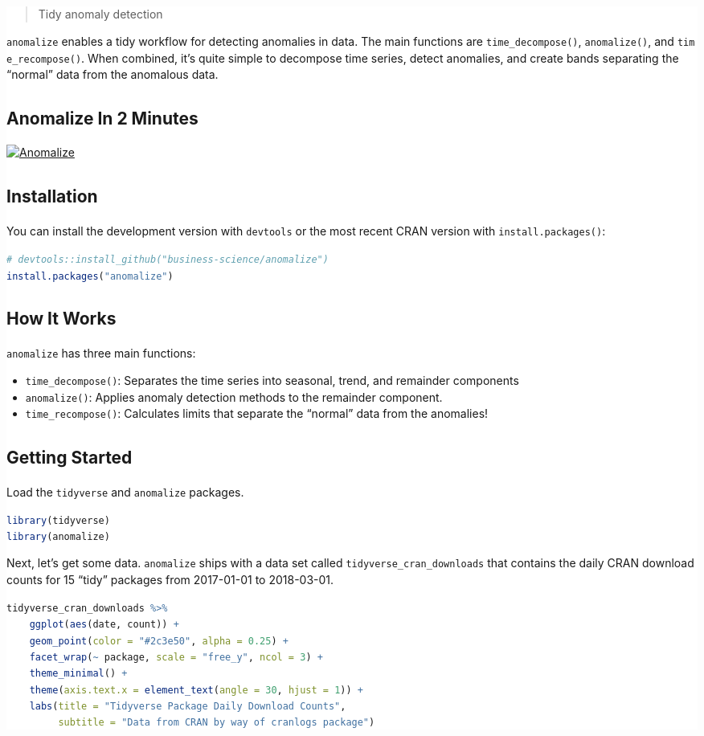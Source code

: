 > Tidy anomaly detection

`anomalize` enables a tidy workflow for detecting anomalies in data. The
main functions are `time_decompose()`, `anomalize()`, and
`time_recompose()`. When combined, it’s quite simple to decompose time
series, detect anomalies, and create bands separating the “normal” data
from the anomalous
data.

## Anomalize In 2 Minutes

<a href="http://www.youtube.com/watch?feature=player_embedded&v= Gk_HwjhlQJs" target="_blank"><img src="http://img.youtube.com/vi/Gk_HwjhlQJs/0.jpg" 
alt="Anomalize" width="100%" height="350"/></a>

## Installation

You can install the development version with `devtools` or the most
recent CRAN version with `install.packages()`:

``` r
# devtools::install_github("business-science/anomalize")
install.packages("anomalize")
```

## How It Works

`anomalize` has three main functions:

  - `time_decompose()`: Separates the time series into seasonal, trend,
    and remainder components
  - `anomalize()`: Applies anomaly detection methods to the remainder
    component.
  - `time_recompose()`: Calculates limits that separate the “normal”
    data from the anomalies\!

## Getting Started

Load the `tidyverse` and `anomalize` packages.

``` r
library(tidyverse)
library(anomalize)
```

Next, let’s get some data. `anomalize` ships with a data set called
`tidyverse_cran_downloads` that contains the daily CRAN download counts
for 15 “tidy” packages from 2017-01-01 to 2018-03-01.

``` r
tidyverse_cran_downloads %>%
    ggplot(aes(date, count)) +
    geom_point(color = "#2c3e50", alpha = 0.25) +
    facet_wrap(~ package, scale = "free_y", ncol = 3) +
    theme_minimal() +
    theme(axis.text.x = element_text(angle = 30, hjust = 1)) +
    labs(title = "Tidyverse Package Daily Download Counts",
         subtitle = "Data from CRAN by way of cranlogs package")
```
